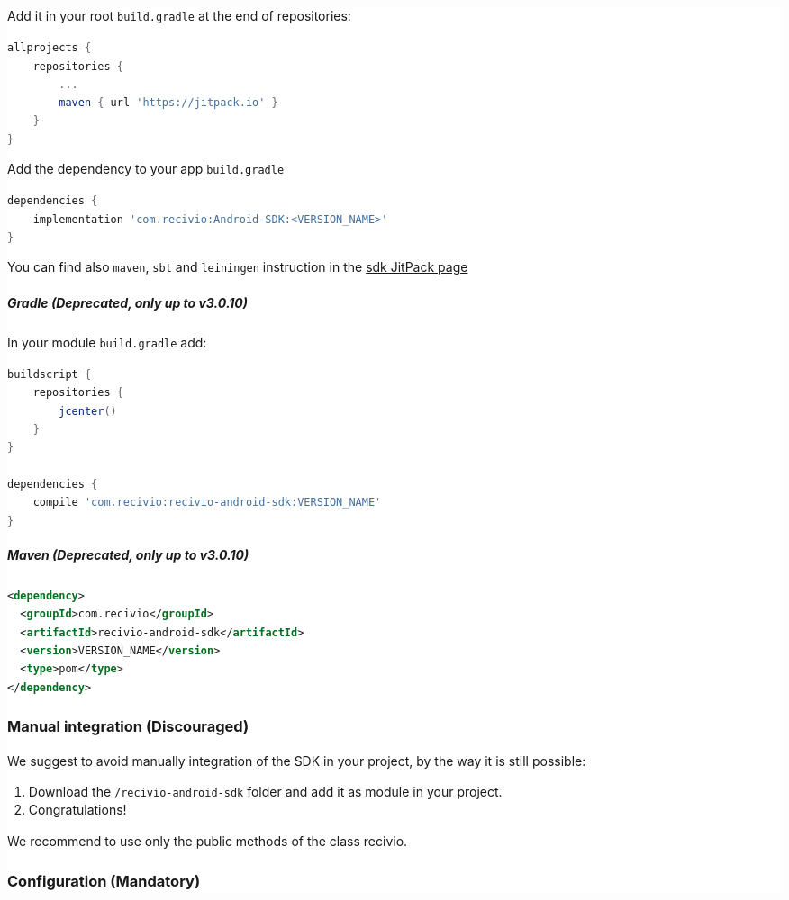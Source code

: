 Add it in your root `build.gradle` at the end of repositories:  
```gradle
allprojects {
    repositories {
        ...
        maven { url 'https://jitpack.io' }
    }
}
```
Add the dependency to your app `build.gradle`
```gradle
dependencies {
    implementation 'com.recivio:Android-SDK:<VERSION_NAME>'
}
```

You can find also `maven`, `sbt` and `leiningen` instruction in the [sdk JitPack page](https://jitpack.io/#com.recivio/Android-SDK)

##### Gradle (Deprecated, only up to v3.0.10)
In your module `build.gradle` add:

```gradle
buildscript {
    repositories {
        jcenter()
    }
}

dependencies {
    compile 'com.recivio:recivio-android-sdk:VERSION_NAME'
}
```

##### Maven (Deprecated, only up to v3.0.10)
```xml
<dependency>
  <groupId>com.recivio</groupId>
  <artifactId>recivio-android-sdk</artifactId>
  <version>VERSION_NAME</version>
  <type>pom</type>
</dependency>
```

### Manual integration (Discouraged)

We suggest to avoid manually integration of the SDK in your project, by the way it is still possible:

1. Download the `/recivio-android-sdk` folder and add it as module in your project.
2. Congratulations!

We recommend to use only the public methods of the class recivio.

### Configuration (Mandatory)
